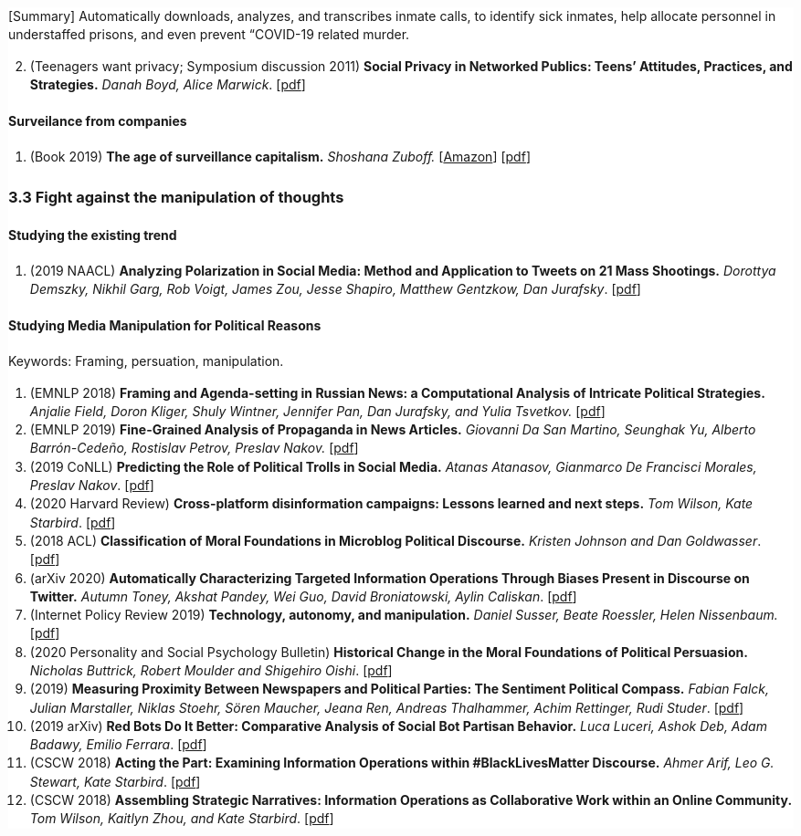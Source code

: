    [Summary] Automatically downloads, analyzes, and transcribes inmate calls, to identify sick inmates, help allocate personnel in understaffed prisons, and even prevent “COVID-19 related murder.

2. (Teenagers want privacy; Symposium discussion 2011) **Social Privacy in Networked Publics: Teens’ Attitudes, Practices, and Strategies.** _Danah  Boyd, Alice Marwick_. [[pdf](https://www.danah.org/papers/2011/SocialPrivacyPLSC-Draft.pdf)]

#### Surveilance from companies

1. (Book 2019) **The age of surveillance capitalism.** _Shoshana Zuboff._ [[Amazon](https://www.amazon.com/Age-Surveillance-Capitalism-Future-Frontier/dp/1610395697)] [[pdf](http://125.22.40.134:8080/jspui/bitstream/123456789/4220/1/Shoshana%20Zuboff%20-%20The%20Age%20of%20Surveillance%20Capitalism.pdf)]

### 3.3 Fight against the manipulation of thoughts

#### Studying the existing trend

1. (2019 NAACL) **Analyzing Polarization in Social Media: Method and Application to Tweets on 21 Mass Shootings.**
   _Dorottya Demszky, Nikhil Garg, Rob Voigt, James Zou, Jesse Shapiro, Matthew Gentzkow, Dan Jurafsky_. [[pdf](https://aclanthology.org/N19-1304.pdf)]


#### Studying Media Manipulation for Political Reasons

Keywords: Framing, persuation, manipulation.

1. (EMNLP 2018) **Framing and Agenda-setting in Russian News: a Computational Analysis of Intricate Political Strategies.** *Anjalie Field, Doron Kliger, Shuly Wintner, Jennifer Pan, Dan Jurafsky, and Yulia Tsvetkov.* [[pdf](https://www.aclweb.org/anthology/D18-1393.pdf)]
2. (EMNLP 2019) **Fine-Grained Analysis of Propaganda in News Articles.** *Giovanni Da San Martino, Seunghak Yu, Alberto Barrón-Cedeño, Rostislav Petrov, Preslav Nakov.* [[pdf](https://www.aclweb.org/anthology/D19-1565.pdf)]
3. (2019 CoNLL) **Predicting the Role of Political Trolls in Social Media.** _Atanas Atanasov, Gianmarco De Francisci Morales, Preslav Nakov_. [[pdf](https://aclanthology.org/K19-1096.pdf)]
4. (2020 Harvard Review) **Cross-platform disinformation campaigns: Lessons learned and next steps.** _Tom Wilson, Kate Starbird_. [[pdf](https://misinforeview.hks.harvard.edu/article/cross-platform-disinformation-campaigns/)]
5. (2018 ACL) **Classification of Moral Foundations in Microblog Political Discourse.** _Kristen Johnson and Dan Goldwasser_. [[pdf](https://aclanthology.org/P18-1067.pdf)]
6. (arXiv 2020) **Automatically Characterizing Targeted Information Operations Through Biases Present in Discourse on Twitter.** _Autumn Toney, Akshat Pandey, Wei Guo, David Broniatowski, Aylin Caliskan_. [[pdf](https://arxiv.org/pdf/2004.08726.pdf)]
7. (Internet Policy Review 2019) **Technology, autonomy, and manipulation.** *Daniel Susser, Beate Roessler, Helen Nissenbaum.* [[pdf](https://nissenbaum.tech.cornell.edu/papers/Technology,%20Autonomy,%20and%20Manipulation.pdf)]
8. (2020 Personality and Social Psychology Bulletin) **Historical Change in the Moral Foundations of Political Persuasion.** _Nicholas Buttrick, Robert Moulder and Shigehiro Oishi_. [[pdf](https://journals.sagepub.com/doi/abs/10.1177/0146167220907467)]
9. (2019) **Measuring Proximity Between Newspapers and Political Parties: The Sentiment Political Compass.** _Fabian Falck, Julian Marstaller, Niklas Stoehr, Sören Maucher, Jeana Ren, Andreas Thalhammer, Achim Rettinger, Rudi Studer_. [[pdf](https://onlinelibrary.wiley.com/doi/pdf/10.1002/poi3.222?casa_token=u1R0goBcvHQAAAAA:QmIC9b2v5YNDgcKdArx7zSGLoSI1cUniCFglcV5p828X-COhZmWnxrsuGGtxIRZvMeJBQYd6QWDOTg)]
10. (2019 arXiv) **Red Bots Do It Better: Comparative Analysis of Social Bot Partisan Behavior.**
       _Luca Luceri, Ashok Deb, Adam Badawy, Emilio Ferrara_.
       [[pdf](https://arxiv.org/pdf/1902.02765.pdf)]
11. (CSCW 2018) **Acting the Part: Examining Information Operations within #BlackLivesMatter Discourse.** _Ahmer Arif, Leo G. Stewart, Kate Starbird_. [[pdf](http://faculty.washington.edu/kstarbi/BLM-IRA-Camera-Ready.pdf)]
12. (CSCW 2018) **Assembling Strategic Narratives: Information Operations as Collaborative Work within an Online Community.** _Tom Wilson, Kaitlyn Zhou, and Kate Starbird_. [[pdf](https://faculty.washington.edu/kstarbi/cscw-Wilson-Starbird-InfoOps-Omran-FINAL.pdf)]